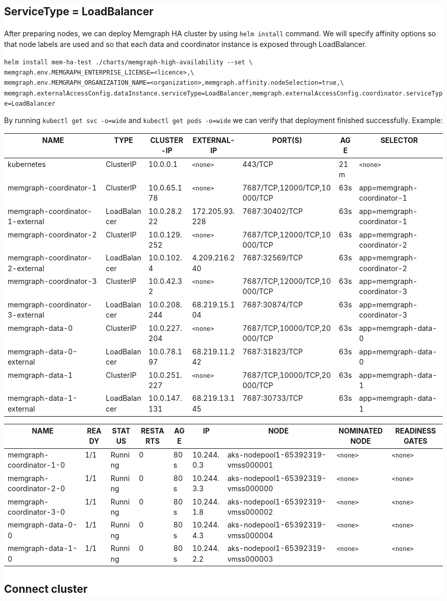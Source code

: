 ## ServiceType = LoadBalancer

After preparing nodes, we can deploy Memgraph HA cluster by using `helm install` command. We will specify affinity options so that node labels
are used and so that each data and coordinator instance is exposed through LoadBalancer.

```
helm install mem-ha-test ./charts/memgraph-high-availability --set \
memgraph.env.MEMGRAPH_ENTERPRISE_LICENSE=<licence>,\
memgraph.env.MEMGRAPH_ORGANIZATION_NAME=<organization>,memgraph.affinity.nodeSelection=true,\
memgraph.externalAccessConfig.dataInstance.serviceType=LoadBalancer,memgraph.externalAccessConfig.coordinator.serviceType=LoadBalancer
```

By running `kubectl get svc -o=wide` and `kubectl get pods -o=wide` we can verify that deployment finished successfully. Example:

| NAME                            | TYPE         | CLUSTER-IP   | EXTERNAL-IP     | PORT(S)                          | AGE | SELECTOR                   |
|---------------------------------|--------------|--------------|-----------------|----------------------------------|-----|----------------------------|
| kubernetes                      | ClusterIP    | 10.0.0.1     | `<none>`        | 443/TCP                          | 21m | `<none>`                   |
| memgraph-coordinator-1          | ClusterIP    | 10.0.65.178  | `<none>`        | 7687/TCP,12000/TCP,10000/TCP     | 63s | app=memgraph-coordinator-1 |
| memgraph-coordinator-1-external | LoadBalancer | 10.0.28.222  | 172.205.93.228  | 7687:30402/TCP                   | 63s | app=memgraph-coordinator-1 |
| memgraph-coordinator-2          | ClusterIP    | 10.0.129.252 | `<none>`        | 7687/TCP,12000/TCP,10000/TCP     | 63s | app=memgraph-coordinator-2 |
| memgraph-coordinator-2-external | LoadBalancer | 10.0.102.4   | 4.209.216.240   | 7687:32569/TCP                   | 63s | app=memgraph-coordinator-2 |
| memgraph-coordinator-3          | ClusterIP    | 10.0.42.32   | `<none>`        | 7687/TCP,12000/TCP,10000/TCP     | 63s | app=memgraph-coordinator-3 |
| memgraph-coordinator-3-external | LoadBalancer | 10.0.208.244 | 68.219.15.104   | 7687:30874/TCP                   | 63s | app=memgraph-coordinator-3 |
| memgraph-data-0                 | ClusterIP    | 10.0.227.204 | `<none>`        | 7687/TCP,10000/TCP,20000/TCP     | 63s | app=memgraph-data-0        |
| memgraph-data-0-external        | LoadBalancer | 10.0.78.197  | 68.219.11.242   | 7687:31823/TCP                   | 63s | app=memgraph-data-0        |
| memgraph-data-1                 | ClusterIP    | 10.0.251.227 | `<none>`        | 7687/TCP,10000/TCP,20000/TCP     | 63s | app=memgraph-data-1        |
| memgraph-data-1-external        | LoadBalancer | 10.0.147.131 | 68.219.13.145   | 7687:30733/TCP                   | 63s | app=memgraph-data-1        |


| NAME                        | READY | STATUS  | RESTARTS | AGE | IP         | NODE                               | NOMINATED NODE | READINESS GATES |
|-----------------------------|-------|---------|----------|-----|------------|------------------------------------|----------------|-----------------|
| memgraph-coordinator-1-0    | 1/1   | Running | 0        | 80s | 10.244.0.3 | aks-nodepool1-65392319-vmss000001  | `<none>`       | `<none>`        |
| memgraph-coordinator-2-0    | 1/1   | Running | 0        | 80s | 10.244.3.3 | aks-nodepool1-65392319-vmss000000  | `<none>`       | `<none>`        |
| memgraph-coordinator-3-0    | 1/1   | Running | 0        | 80s | 10.244.1.8 | aks-nodepool1-65392319-vmss000002  | `<none>`       | `<none>`        |
| memgraph-data-0-0           | 1/1   | Running | 0        | 80s | 10.244.4.3 | aks-nodepool1-65392319-vmss000004  | `<none>`       | `<none>`        |
| memgraph-data-1-0           | 1/1   | Running | 0        | 80s | 10.244.2.2 | aks-nodepool1-65392319-vmss000003  | `<none>`       | `<none>`        |

## Connect cluster
